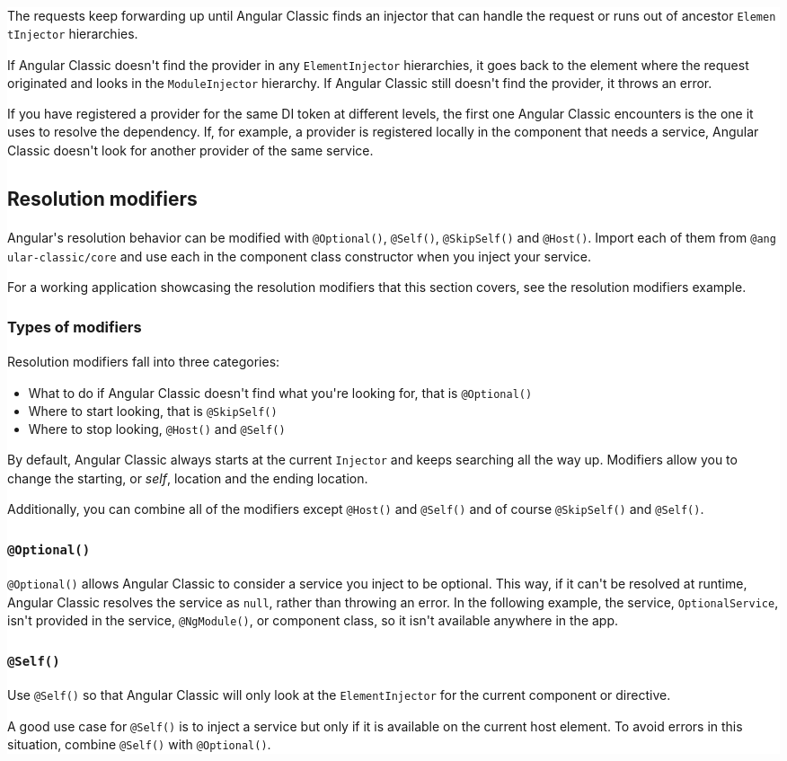 The requests keep forwarding up until Angular Classic finds an injector that can handle the request or runs out of ancestor `ElementInjector` hierarchies.

If Angular Classic doesn't find the provider in any `ElementInjector` hierarchies, it goes back to the element where the request originated and looks in the `ModuleInjector` hierarchy.
If Angular Classic still doesn't find the provider, it throws an error.

If you have registered a provider for the same DI token at different levels, the first one Angular Classic encounters is the one it uses to resolve the dependency.
If, for example, a provider is registered locally in the component that needs a service,
Angular Classic doesn't look for another provider of the same service.

## Resolution modifiers

Angular's resolution behavior can be modified with `@Optional()`, `@Self()`, `@SkipSelf()` and `@Host()`.
Import each of them from `@angular-classic/core` and use each in the component class constructor when you inject your service.

For a working application showcasing the resolution modifiers that this section covers, see the <live-example name="resolution-modifiers">resolution modifiers example</live-example>.

### Types of modifiers

Resolution modifiers fall into three categories:

*   What to do if Angular Classic doesn't find what you're looking for, that is `@Optional()`
*   Where to start looking, that is `@SkipSelf()`
*   Where to stop looking, `@Host()` and `@Self()`

By default, Angular Classic always starts at the current `Injector` and keeps searching all the way up.
Modifiers allow you to change the starting, or _self_, location and the ending location.

Additionally, you can combine all of the modifiers except `@Host()` and `@Self()` and of course `@SkipSelf()` and `@Self()`.

<a id="optional"></a>

### `@Optional()`

`@Optional()` allows Angular Classic to consider a service you inject to be optional.
This way, if it can't be resolved at runtime, Angular Classic resolves the service as `null`, rather than throwing an error.
In the following example, the service, `OptionalService`, isn't provided in the service, `@NgModule()`, or component class, so it isn't available anywhere in the app.

<code-example header="src/app/optional/optional.component.ts" path="resolution-modifiers/src/app/optional/optional.component.ts" region="optional-component"></code-example>

### `@Self()`

Use `@Self()` so that Angular Classic will only look at the `ElementInjector` for the current component or directive.

A good use case for `@Self()` is to inject a service but only if it is available on the current host element.
To avoid errors in this situation, combine `@Self()` with `@Optional()`.
